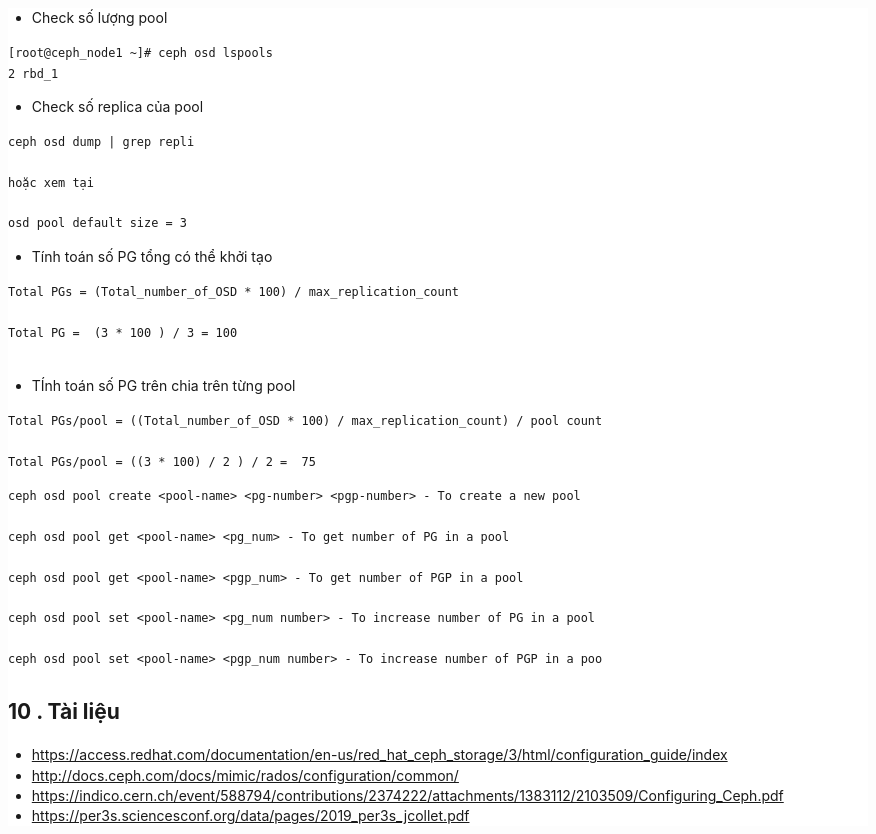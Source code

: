 
- Check số lượng pool
```
[root@ceph_node1 ~]# ceph osd lspools
2 rbd_1

```

- Check số replica của pool
```
ceph osd dump | grep repli

hoặc xem tại 

osd pool default size = 3 
```

- Tính toán số PG tổng có thể khởi tạo 
```
Total PGs = (Total_number_of_OSD * 100) / max_replication_count

Total PG =  (3 * 100 ) / 3 = 100


```


- TÍnh toán số PG trên chia trên từng pool
```
Total PGs/pool = ((Total_number_of_OSD * 100) / max_replication_count) / pool count

Total PGs/pool = ((3 * 100) / 2 ) / 2 =  75

```




```
ceph osd pool create <pool-name> <pg-number> <pgp-number> - To create a new pool

ceph osd pool get <pool-name> <pg_num> - To get number of PG in a pool

ceph osd pool get <pool-name> <pgp_num> - To get number of PGP in a pool

ceph osd pool set <pool-name> <pg_num number> - To increase number of PG in a pool

ceph osd pool set <pool-name> <pgp_num number> - To increase number of PGP in a poo

```


## 10 . Tài liệu

- https://access.redhat.com/documentation/en-us/red_hat_ceph_storage/3/html/configuration_guide/index
- http://docs.ceph.com/docs/mimic/rados/configuration/common/
- https://indico.cern.ch/event/588794/contributions/2374222/attachments/1383112/2103509/Configuring_Ceph.pdf
- https://per3s.sciencesconf.org/data/pages/2019_per3s_jcollet.pdf
